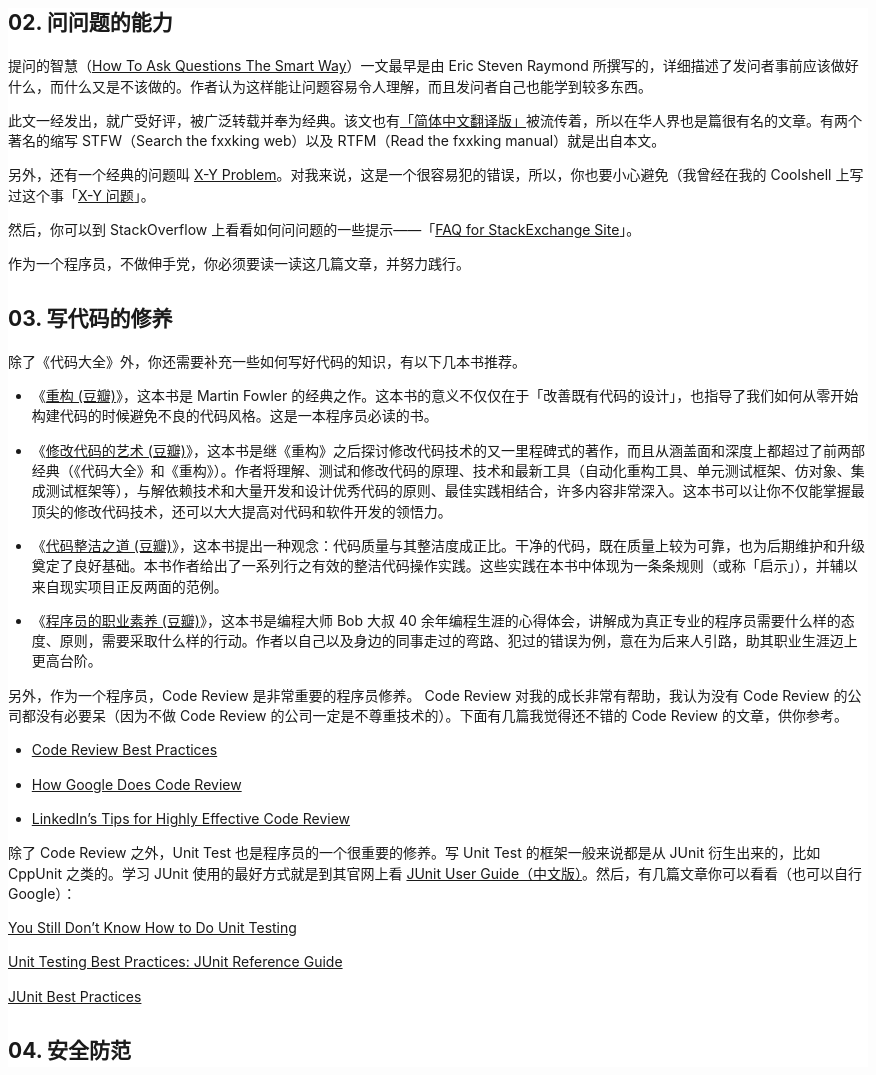 ## 02. 问问题的能力

提问的智慧（[How To Ask Questions The Smart Way](http://www.catb.org/~esr/faqs/smart-questions.html)）一文最早是由 Eric Steven Raymond 所撰写的，详细描述了发问者事前应该做好什么，而什么又是不该做的。作者认为这样能让问题容易令人理解，而且发问者自己也能学到较多东西。

此文一经发出，就广受好评，被广泛转载并奉为经典。该文也有[「简体中文翻译版」](http://doc.zengrong.net/smart-questions/cn.html)被流传着，所以在华人界也是篇很有名的文章。有两个著名的缩写 STFW（Search the fxxking web）以及 RTFM（Read the fxxking manual）就是出自本文。

另外，还有一个经典的问题叫 [X-Y Problem](http://xyproblem.info/)。对我来说，这是一个很容易犯的错误，所以，你也要小心避免（我曾经在我的 Coolshell 上写过这个事「[X-Y 问题](https://coolshell.cn/articles/10804.html)」。

然后，你可以到 StackOverflow 上看看如何问问题的一些提示——「[FAQ for StackExchange Site](https://meta.stackexchange.com/questions/7931/faq-for-stack-exchange-sites)」。

作为一个程序员，不做伸手党，你必须要读一读这几篇文章，并努力践行。

## 03. 写代码的修养

除了《代码大全》外，你还需要补充一些如何写好代码的知识，有以下几本书推荐。

- 《[重构 (豆瓣)](https://book.douban.com/subject/4262627/)》，这本书是 Martin Fowler 的经典之作。这本书的意义不仅仅在于「改善既有代码的设计」，也指导了我们如何从零开始构建代码的时候避免不良的代码风格。这是一本程序员必读的书。

- 《[修改代码的艺术 (豆瓣)](https://book.douban.com/subject/2248759/)》，这本书是继《重构》之后探讨修改代码技术的又一里程碑式的著作，而且从涵盖面和深度上都超过了前两部经典（《代码大全》和《重构》）。作者将理解、测试和修改代码的原理、技术和最新工具（自动化重构工具、单元测试框架、仿对象、集成测试框架等），与解依赖技术和大量开发和设计优秀代码的原则、最佳实践相结合，许多内容非常深入。这本书可以让你不仅能掌握最顶尖的修改代码技术，还可以大大提高对代码和软件开发的领悟力。

- 《[代码整洁之道 (豆瓣)](https://book.douban.com/subject/4199741/)》，这本书提出一种观念：代码质量与其整洁度成正比。干净的代码，既在质量上较为可靠，也为后期维护和升级奠定了良好基础。本书作者给出了一系列行之有效的整洁代码操作实践。这些实践在本书中体现为一条条规则（或称「启示」），并辅以来自现实项目正反两面的范例。

- 《[程序员的职业素养 (豆瓣)](https://book.douban.com/subject/11614538/)》，这本书是编程大师 Bob 大叔 40 余年编程生涯的心得体会，讲解成为真正专业的程序员需要什么样的态度、原则，需要采取什么样的行动。作者以自己以及身边的同事走过的弯路、犯过的错误为例，意在为后来人引路，助其职业生涯迈上更高台阶。

另外，作为一个程序员，Code Review 是非常重要的程序员修养。 Code Review 对我的成长非常有帮助，我认为没有 Code Review 的公司都没有必要呆（因为不做 Code Review 的公司一定是不尊重技术的）。下面有几篇我觉得还不错的 Code Review 的文章，供你参考。

- [Code Review Best Practices](https://medium.com/@palantir/code-review-best-practices-19e02780015f)

- [How Google Does Code Review](https://dzone.com/articles/how-google-does-code-review)

- [LinkedIn’s Tips for Highly Effective Code Review](https://thenewstack.io/linkedin-code-review/)

除了 Code Review 之外，Unit Test 也是程序员的一个很重要的修养。写 Unit Test 的框架一般来说都是从 JUnit 衍生出来的，比如 CppUnit 之类的。学习 JUnit 使用的最好方式就是到其官网上看 [JUnit User Guide（中文版）](https://junit.org/junit5/docs/current/user-guide/)。然后，有几篇文章你可以看看（也可以自行 Google）：

[You Still Don’t Know How to Do Unit Testing](https://stackify.com/unit-testing-basics-best-practices/)

[Unit Testing Best Practices: JUnit Reference Guide](https://dzone.com/articles/unit-testing-best-practices)

[JUnit Best Practices](http://www.kyleblaney.com/junit-best-practices/)

## 04. 安全防范
